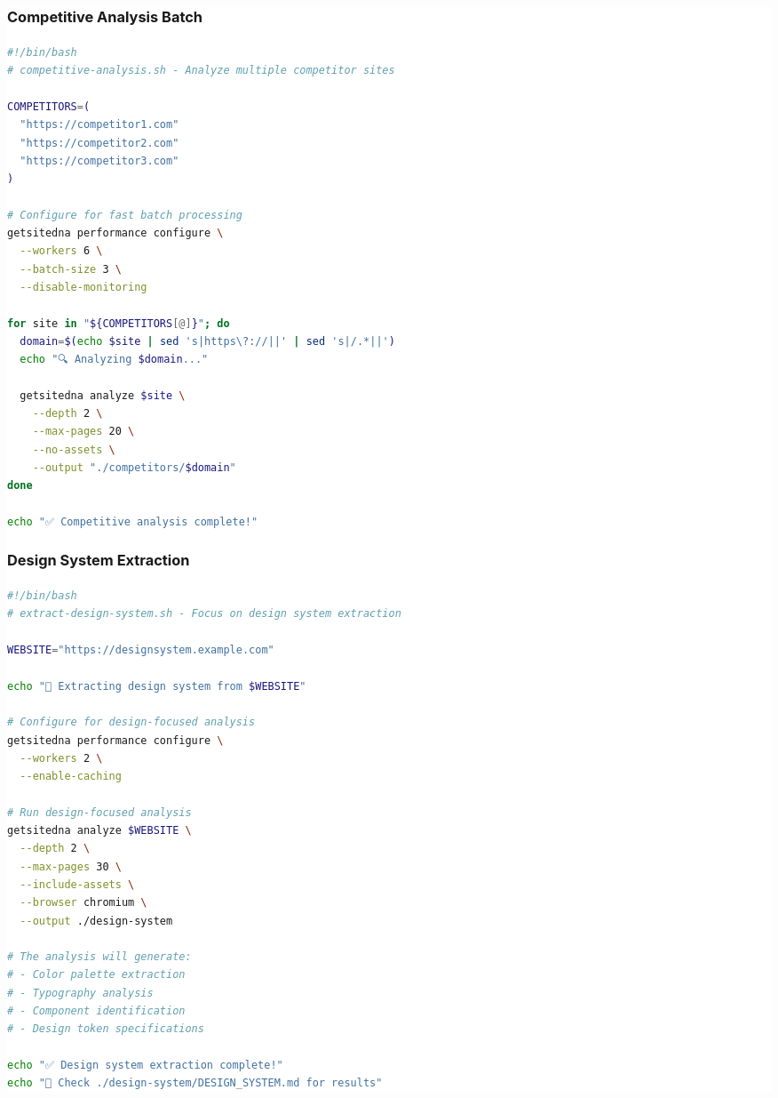 ### Competitive Analysis Batch
```bash
#!/bin/bash
# competitive-analysis.sh - Analyze multiple competitor sites

COMPETITORS=(
  "https://competitor1.com"
  "https://competitor2.com"
  "https://competitor3.com"
)

# Configure for fast batch processing
getsitedna performance configure \
  --workers 6 \
  --batch-size 3 \
  --disable-monitoring

for site in "${COMPETITORS[@]}"; do
  domain=$(echo $site | sed 's|https\?://||' | sed 's|/.*||')
  echo "🔍 Analyzing $domain..."
  
  getsitedna analyze $site \
    --depth 2 \
    --max-pages 20 \
    --no-assets \
    --output "./competitors/$domain"
done

echo "✅ Competitive analysis complete!"
```

### Design System Extraction
```bash
#!/bin/bash
# extract-design-system.sh - Focus on design system extraction

WEBSITE="https://designsystem.example.com"

echo "🎨 Extracting design system from $WEBSITE"

# Configure for design-focused analysis
getsitedna performance configure \
  --workers 2 \
  --enable-caching

# Run design-focused analysis
getsitedna analyze $WEBSITE \
  --depth 2 \
  --max-pages 30 \
  --include-assets \
  --browser chromium \
  --output ./design-system

# The analysis will generate:
# - Color palette extraction
# - Typography analysis
# - Component identification
# - Design token specifications

echo "✅ Design system extraction complete!"
echo "📁 Check ./design-system/DESIGN_SYSTEM.md for results"
```
